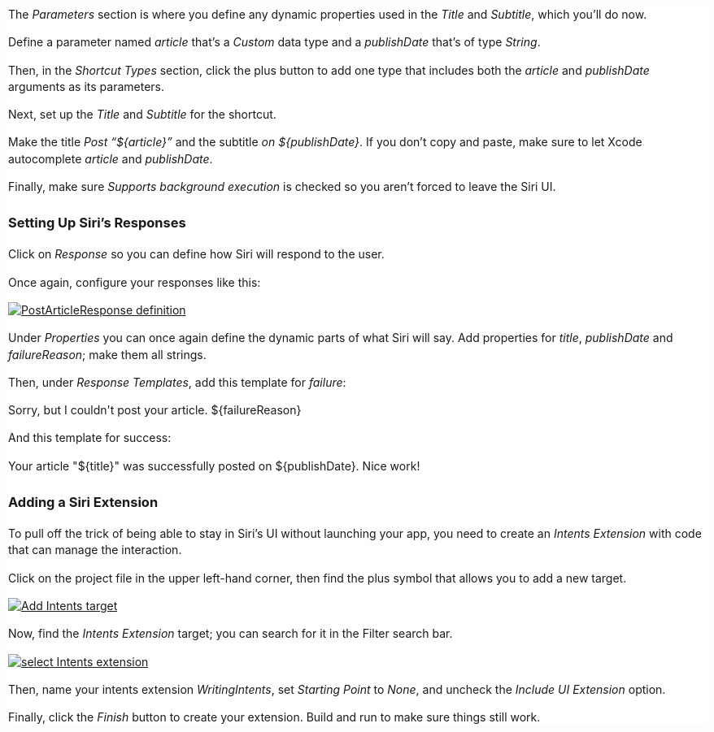 The _Parameters_ section is where you define any dynamic properties used in the _Title_ and _Subtitle_, which you’ll do now.

Define a parameter named _article_ that’s a _Custom_ data type and a _publishDate_ that’s of type _String_.

Then, in the _Shortcut Types_ section, click the plus button to add one type that includes both the _article_ and _publishDate_ arguments as its parameters.

Next, set up the _Title_ and _Subtitle_ for the shortcut.

Make the title _Post “${article}”_ and the subtitle _on ${publishDate}_. If you don’t copy and paste, make sure to let Xcode autocomplete _article_ and _publishDate_.

Finally, make sure _Supports background execution_ is checked so you aren’t forced to leave the Siri UI.

### Setting Up Siri’s Responses

Click on _Response_ so you can define how Siri will respond to the user.

Once again, configure your responses like this:

[![PostArticleResponse definition](https://koenig-media.raywenderlich.com/uploads/2018/12/PostArticleResponse-650x428.png)](https://koenig-media.raywenderlich.com/uploads/2018/12/PostArticleResponse.png)

Under _Properties_ you can once again define the dynamic parts of what Siri will say. Add properties for _title_, _publishDate_ and _failureReason_; make them all strings.

Then, under _Response Templates_, add this template for _failure_:

Sorry, but I couldn't post your article. ${failureReason}

And this template for success:

Your article "${title}" was successfully posted on ${publishDate}. Nice work!

### Adding a Siri Extension

To pull off the trick of being able to stay in Siri’s UI without launching your app, you need to create an _Intents Extension_ with code that can manage the interaction.

Click on the project file in the upper left-hand corner, then find the plus symbol that allows you to add a new target.

[![Add Intents target](https://koenig-media.raywenderlich.com/uploads/2018/12/AddTarget-650x428.png)](https://koenig-media.raywenderlich.com/uploads/2018/12/AddTarget.png)

Now, find the _Intents Extension_ target; you can search for it in the Filter search bar.

[![select Intents extension](https://koenig-media.raywenderlich.com/uploads/2018/12/IntentsExtension-650x428.png)](https://koenig-media.raywenderlich.com/uploads/2018/12/IntentsExtension.png)

Then, name your intents extension _WritingIntents_, set _Starting Point_ to _None_, and uncheck the _Include UI Extension_ option.

Finally, click the _Finish_ button to create your extension. Build and run to make sure things still work.
